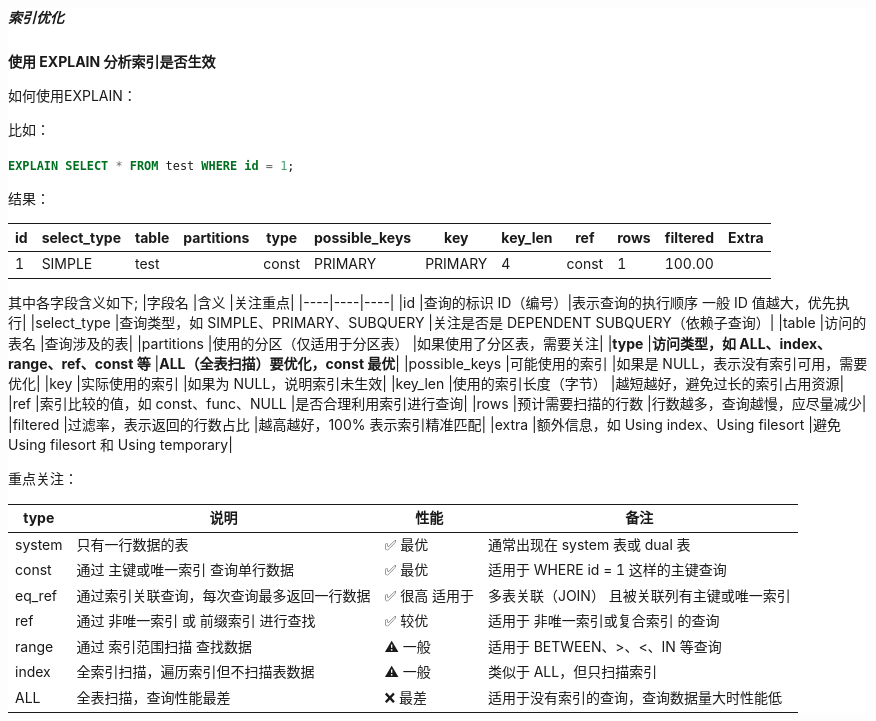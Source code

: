 ##### 索引优化

**使用 EXPLAIN 分析索引是否生效**

如何使用EXPLAIN：

比如：

``` sql
EXPLAIN SELECT * FROM test WHERE id = 1;
```

结果：

|id	|select_type	|table	|partitions	|type	|possible_keys	|key	|key_len	|ref	|rows	|filtered	|Extra|
|----|----|----|----|----|----|----|----|----|----|----|----|
|1	|SIMPLE	|test|		|const	|PRIMARY	|PRIMARY	|4	|const	|1	|100.00	|

其中各字段含义如下;
|字段名	|含义	|关注重点|
|----|----|----|
|id	|查询的标识 ID（编号）|表示查询的执行顺序	一般 ID 值越大，优先执行|
|select_type	|查询类型，如 SIMPLE、PRIMARY、SUBQUERY	|关注是否是 DEPENDENT SUBQUERY（依赖子查询）|
|table	|访问的表名	|查询涉及的表|
|partitions	|使用的分区（仅适用于分区表）	|如果使用了分区表，需要关注|
|**type**	|**访问类型，如 ALL、index、range、ref、const 等**	|**ALL（全表扫描）要优化，const 最优**|
|possible_keys	|可能使用的索引	|如果是 NULL，表示没有索引可用，需要优化|
|key	|实际使用的索引	|如果为 NULL，说明索引未生效|
|key_len	|使用的索引长度（字节）	|越短越好，避免过长的索引占用资源|
|ref	|索引比较的值，如 const、func、NULL	|是否合理利用索引进行查询|
|rows	|预计需要扫描的行数	|行数越多，查询越慢，应尽量减少|
|filtered	|过滤率，表示返回的行数占比	|越高越好，100% 表示索引精准匹配|
|extra	|额外信息，如 Using index、Using filesort	|避免 Using filesort 和 Using temporary|

重点关注：

|type |	说明	| 性能 |	备注|
|----|----|----|----|
|system	|只有一行数据的表	|✅ 最优	|通常出现在 system 表或 dual 表|
|const	|通过 主键或唯一索引 查询单行数据	|✅ 最优	|适用于 WHERE id = 1 这样的主键查询|
|eq_ref	|通过索引关联查询，每次查询最多返回一行数据	|✅ 很高	适用于 |多表关联（JOIN） 且被关联列有主键或唯一索引|
|ref	|通过 非唯一索引 或 前缀索引 进行查找	|✅ 较优	|适用于 非唯一索引或复合索引 的查询|
|range	|通过 索引范围扫描 查找数据	|⚠️ 一般	|适用于 BETWEEN、>、<、IN 等查询|
|index	|全索引扫描，遍历索引但不扫描表数据	|⚠️ 一般	|类似于 ALL，但只扫描索引|
|ALL	|全表扫描，查询性能最差	|❌ 最差	|适用于没有索引的查询，查询数据量大时性能低|
